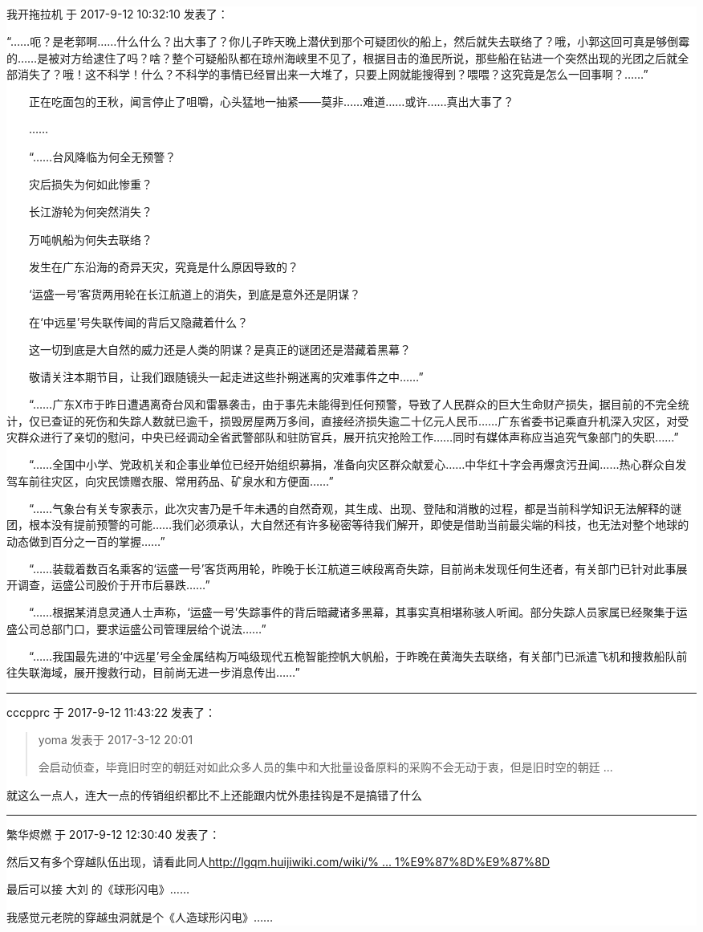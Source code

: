 我开拖拉机 于 2017-9-12 10:32:10 发表了：

“……呃？是老郭啊……什么什么？出大事了？你儿子昨天晚上潜伏到那个可疑团伙的船上，然后就失去联络了？哦，小郭这回可真是够倒霉的……是被对方给逮住了吗？啥？整个可疑船队都在琼州海峡里不见了，根据目击的渔民所说，那些船在钻进一个突然出现的光团之后就全部消失了？哦！这不科学！什么？不科学的事情已经冒出来一大堆了，只要上网就能搜得到？喂喂？这究竟是怎么一回事啊？……”

　　正在吃面包的王秋，闻言停止了咀嚼，心头猛地一抽紧——莫非……难道……或许……真出大事了？

　　……

　　“……台风降临为何全无预警？

　　灾后损失为何如此惨重？

　　长江游轮为何突然消失？

　　万吨帆船为何失去联络？

　　发生在广东沿海的奇异天灾，究竟是什么原因导致的？

　　‘运盛一号’客货两用轮在长江航道上的消失，到底是意外还是阴谋？

　　在‘中远星’号失联传闻的背后又隐藏着什么？

　　这一切到底是大自然的威力还是人类的阴谋？是真正的谜团还是潜藏着黑幕？

　　敬请关注本期节目，让我们跟随镜头一起走进这些扑朔迷离的灾难事件之中……”

　　“……广东X市于昨日遭遇离奇台风和雷暴袭击，由于事先未能得到任何预警，导致了人民群众的巨大生命财产损失，据目前的不完全统计，仅已查证的死伤和失踪人数就已逾千，损毁房屋两万多间，直接经济损失逾二十亿元人民币……广东省委书记乘直升机深入灾区，对受灾群众进行了亲切的慰问，中央已经调动全省武警部队和驻防官兵，展开抗灾抢险工作……同时有媒体声称应当追究气象部门的失职……”

　　“……全国中小学、党政机关和企事业单位已经开始组织募捐，准备向灾区群众献爱心……中华红十字会再爆贪污丑闻……热心群众自发驾车前往灾区，向灾民馈赠衣服、常用药品、矿泉水和方便面……”

　　“……气象台有关专家表示，此次灾害乃是千年未遇的自然奇观，其生成、出现、登陆和消散的过程，都是当前科学知识无法解释的谜团，根本没有提前预警的可能……我们必须承认，大自然还有许多秘密等待我们解开，即使是借助当前最尖端的科技，也无法对整个地球的动态做到百分之一百的掌握……”

　　“……装载着数百名乘客的‘运盛一号’客货两用轮，昨晚于长江航道三峡段离奇失踪，目前尚未发现任何生还者，有关部门已针对此事展开调查，运盛公司股价于开市后暴跌……”

　　“……根据某消息灵通人士声称，‘运盛一号’失踪事件的背后暗藏诸多黑幕，其事实真相堪称骇人听闻。部分失踪人员家属已经聚集于运盛公司总部门口，要求运盛公司管理层给个说法……”

　　“……我国最先进的‘中远星’号全金属结构万吨级现代五桅智能控帆大帆船，于昨晚在黄海失去联络，有关部门已派遣飞机和搜救船队前往失联海域，展开搜救行动，目前尚无进一步消息传出……”

---------

cccpprc 于 2017-9-12 11:43:22 发表了：

> yoma 发表于 2017-3-12 20:01
> 
> 会启动侦查，毕竟旧时空的朝廷对如此众多人员的集中和大批量设备原料的采购不会无动于衷，但是旧时空的朝廷 ...



就这么一点人，连大一点的传销组织都比不上还能跟内忧外患挂钩是不是搞错了什么

---------

繁华烬燃 于 2017-9-12 12:30:40 发表了：

然后又有多个穿越队伍出现，请看此同人[http://lgqm.huijiwiki.com/wiki/% ... 1%E9%87%8D%E9%87%8D](http://lgqm.huijiwiki.com/wiki/%E8%B0%8D%E5%BD%B1%E9%87%8D%E9%87%8D)

最后可以接 大刘 的《球形闪电》……

我感觉元老院的穿越虫洞就是个《人造球形闪电》……
